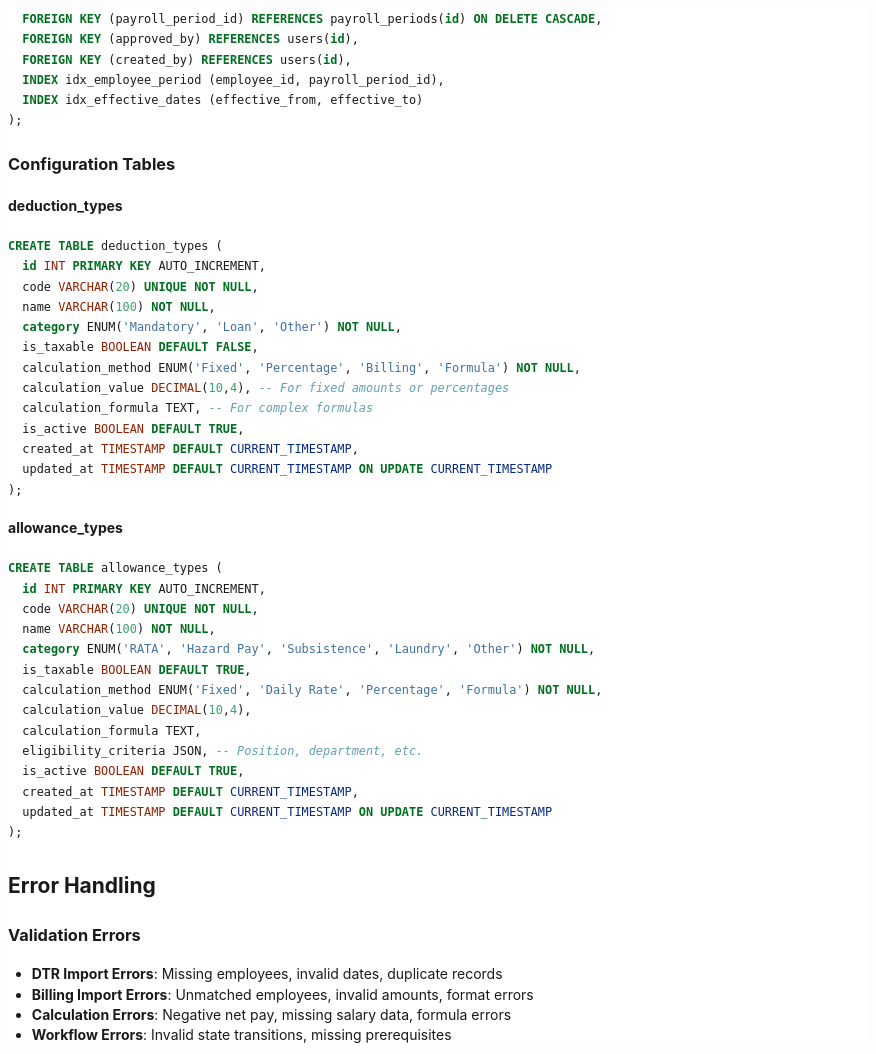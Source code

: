 ```sql
  FOREIGN KEY (payroll_period_id) REFERENCES payroll_periods(id) ON DELETE CASCADE,
  FOREIGN KEY (approved_by) REFERENCES users(id),
  FOREIGN KEY (created_by) REFERENCES users(id),
  INDEX idx_employee_period (employee_id, payroll_period_id),
  INDEX idx_effective_dates (effective_from, effective_to)
);
```

### Configuration Tables

#### deduction_types
```sql
CREATE TABLE deduction_types (
  id INT PRIMARY KEY AUTO_INCREMENT,
  code VARCHAR(20) UNIQUE NOT NULL,
  name VARCHAR(100) NOT NULL,
  category ENUM('Mandatory', 'Loan', 'Other') NOT NULL,
  is_taxable BOOLEAN DEFAULT FALSE,
  calculation_method ENUM('Fixed', 'Percentage', 'Billing', 'Formula') NOT NULL,
  calculation_value DECIMAL(10,4), -- For fixed amounts or percentages
  calculation_formula TEXT, -- For complex formulas
  is_active BOOLEAN DEFAULT TRUE,
  created_at TIMESTAMP DEFAULT CURRENT_TIMESTAMP,
  updated_at TIMESTAMP DEFAULT CURRENT_TIMESTAMP ON UPDATE CURRENT_TIMESTAMP
);
```

#### allowance_types
```sql
CREATE TABLE allowance_types (
  id INT PRIMARY KEY AUTO_INCREMENT,
  code VARCHAR(20) UNIQUE NOT NULL,
  name VARCHAR(100) NOT NULL,
  category ENUM('RATA', 'Hazard Pay', 'Subsistence', 'Laundry', 'Other') NOT NULL,
  is_taxable BOOLEAN DEFAULT TRUE,
  calculation_method ENUM('Fixed', 'Daily Rate', 'Percentage', 'Formula') NOT NULL,
  calculation_value DECIMAL(10,4),
  calculation_formula TEXT,
  eligibility_criteria JSON, -- Position, department, etc.
  is_active BOOLEAN DEFAULT TRUE,
  created_at TIMESTAMP DEFAULT CURRENT_TIMESTAMP,
  updated_at TIMESTAMP DEFAULT CURRENT_TIMESTAMP ON UPDATE CURRENT_TIMESTAMP
);
```

## Error Handling

### Validation Errors
- **DTR Import Errors**: Missing employees, invalid dates, duplicate records
- **Billing Import Errors**: Unmatched employees, invalid amounts, format errors
- **Calculation Errors**: Negative net pay, missing salary data, formula errors
- **Workflow Errors**: Invalid state transitions, missing prerequisites
